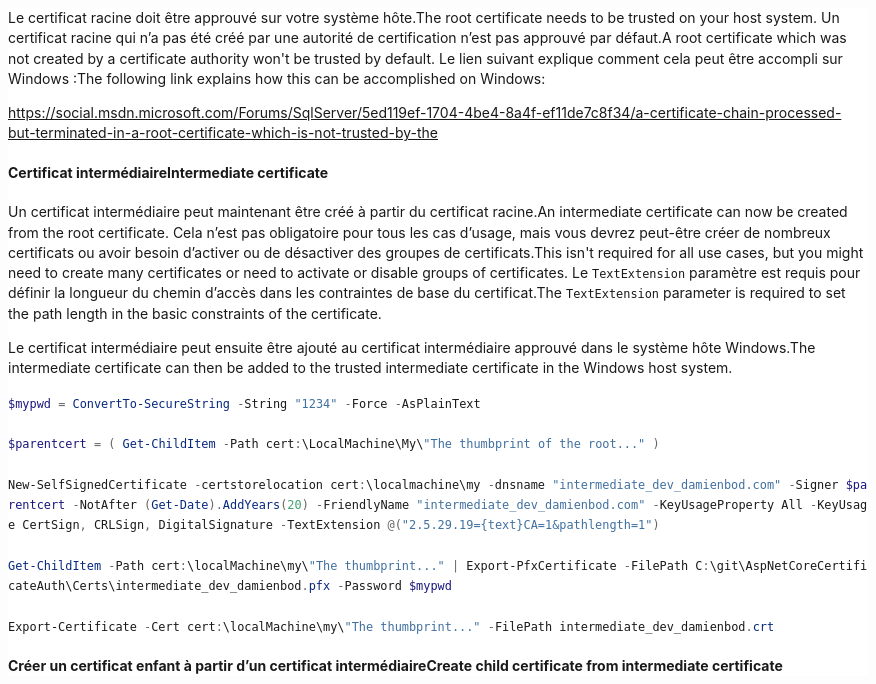 <span data-ttu-id="c7610-221">Le certificat racine doit être approuvé sur votre système hôte.</span><span class="sxs-lookup"><span data-stu-id="c7610-221">The root certificate needs to be trusted on your host system.</span></span> <span data-ttu-id="c7610-222">Un certificat racine qui n’a pas été créé par une autorité de certification n’est pas approuvé par défaut.</span><span class="sxs-lookup"><span data-stu-id="c7610-222">A root certificate which was not created by a certificate authority won't be trusted by default.</span></span> <span data-ttu-id="c7610-223">Le lien suivant explique comment cela peut être accompli sur Windows :</span><span class="sxs-lookup"><span data-stu-id="c7610-223">The following link explains how this can be accomplished on Windows:</span></span>

https://social.msdn.microsoft.com/Forums/SqlServer/5ed119ef-1704-4be4-8a4f-ef11de7c8f34/a-certificate-chain-processed-but-terminated-in-a-root-certificate-which-is-not-trusted-by-the

#### <a name="intermediate-certificate"></a><span data-ttu-id="c7610-224">Certificat intermédiaire</span><span class="sxs-lookup"><span data-stu-id="c7610-224">Intermediate certificate</span></span>

<span data-ttu-id="c7610-225">Un certificat intermédiaire peut maintenant être créé à partir du certificat racine.</span><span class="sxs-lookup"><span data-stu-id="c7610-225">An intermediate certificate can now be created from the root certificate.</span></span> <span data-ttu-id="c7610-226">Cela n’est pas obligatoire pour tous les cas d’usage, mais vous devrez peut-être créer de nombreux certificats ou avoir besoin d’activer ou de désactiver des groupes de certificats.</span><span class="sxs-lookup"><span data-stu-id="c7610-226">This isn't required for all use cases, but you might need to create many certificates or need to activate or disable groups of certificates.</span></span> <span data-ttu-id="c7610-227">Le `TextExtension` paramètre est requis pour définir la longueur du chemin d’accès dans les contraintes de base du certificat.</span><span class="sxs-lookup"><span data-stu-id="c7610-227">The `TextExtension` parameter is required to set the path length in the basic constraints of the certificate.</span></span>

<span data-ttu-id="c7610-228">Le certificat intermédiaire peut ensuite être ajouté au certificat intermédiaire approuvé dans le système hôte Windows.</span><span class="sxs-lookup"><span data-stu-id="c7610-228">The intermediate certificate can then be added to the trusted intermediate certificate in the Windows host system.</span></span>

```powershell
$mypwd = ConvertTo-SecureString -String "1234" -Force -AsPlainText

$parentcert = ( Get-ChildItem -Path cert:\LocalMachine\My\"The thumbprint of the root..." )

New-SelfSignedCertificate -certstorelocation cert:\localmachine\my -dnsname "intermediate_dev_damienbod.com" -Signer $parentcert -NotAfter (Get-Date).AddYears(20) -FriendlyName "intermediate_dev_damienbod.com" -KeyUsageProperty All -KeyUsage CertSign, CRLSign, DigitalSignature -TextExtension @("2.5.29.19={text}CA=1&pathlength=1")

Get-ChildItem -Path cert:\localMachine\my\"The thumbprint..." | Export-PfxCertificate -FilePath C:\git\AspNetCoreCertificateAuth\Certs\intermediate_dev_damienbod.pfx -Password $mypwd

Export-Certificate -Cert cert:\localMachine\my\"The thumbprint..." -FilePath intermediate_dev_damienbod.crt
```

#### <a name="create-child-certificate-from-intermediate-certificate"></a><span data-ttu-id="c7610-229">Créer un certificat enfant à partir d’un certificat intermédiaire</span><span class="sxs-lookup"><span data-stu-id="c7610-229">Create child certificate from intermediate certificate</span></span>
